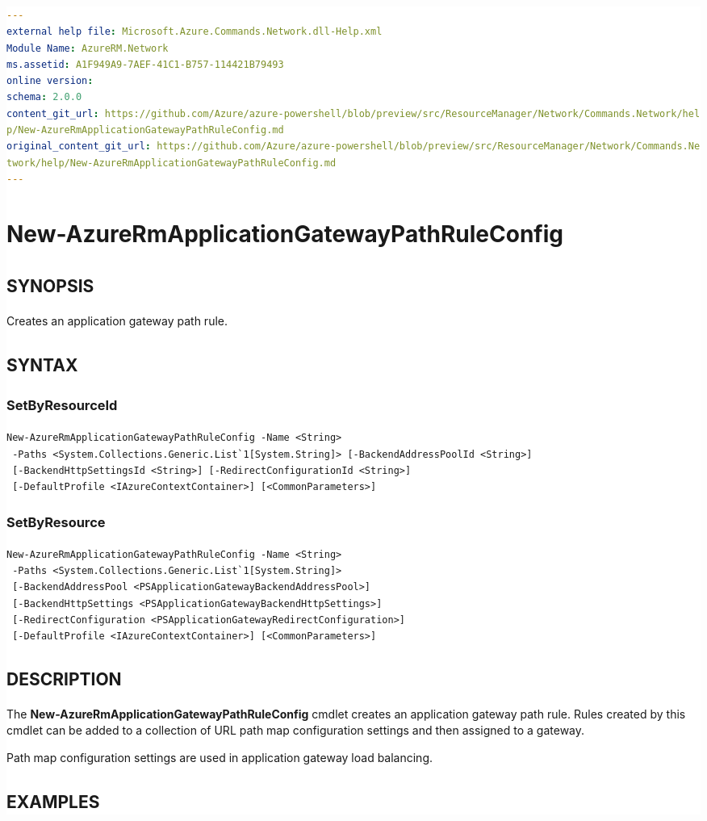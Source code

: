```yaml
---
external help file: Microsoft.Azure.Commands.Network.dll-Help.xml
Module Name: AzureRM.Network
ms.assetid: A1F949A9-7AEF-41C1-B757-114421B79493
online version:
schema: 2.0.0
content_git_url: https://github.com/Azure/azure-powershell/blob/preview/src/ResourceManager/Network/Commands.Network/help/New-AzureRmApplicationGatewayPathRuleConfig.md
original_content_git_url: https://github.com/Azure/azure-powershell/blob/preview/src/ResourceManager/Network/Commands.Network/help/New-AzureRmApplicationGatewayPathRuleConfig.md
---
```


# New-AzureRmApplicationGatewayPathRuleConfig

## SYNOPSIS
Creates an application gateway path rule.

## SYNTAX

### SetByResourceId
```
New-AzureRmApplicationGatewayPathRuleConfig -Name <String>
 -Paths <System.Collections.Generic.List`1[System.String]> [-BackendAddressPoolId <String>]
 [-BackendHttpSettingsId <String>] [-RedirectConfigurationId <String>]
 [-DefaultProfile <IAzureContextContainer>] [<CommonParameters>]
```

### SetByResource
```
New-AzureRmApplicationGatewayPathRuleConfig -Name <String>
 -Paths <System.Collections.Generic.List`1[System.String]>
 [-BackendAddressPool <PSApplicationGatewayBackendAddressPool>]
 [-BackendHttpSettings <PSApplicationGatewayBackendHttpSettings>]
 [-RedirectConfiguration <PSApplicationGatewayRedirectConfiguration>]
 [-DefaultProfile <IAzureContextContainer>] [<CommonParameters>]
```

## DESCRIPTION
The **New-AzureRmApplicationGatewayPathRuleConfig** cmdlet creates an application gateway path rule.
Rules created by this cmdlet can be added to a collection of URL path map configuration settings and then assigned to a gateway.

Path map configuration settings are used in application gateway load balancing.

## EXAMPLES
